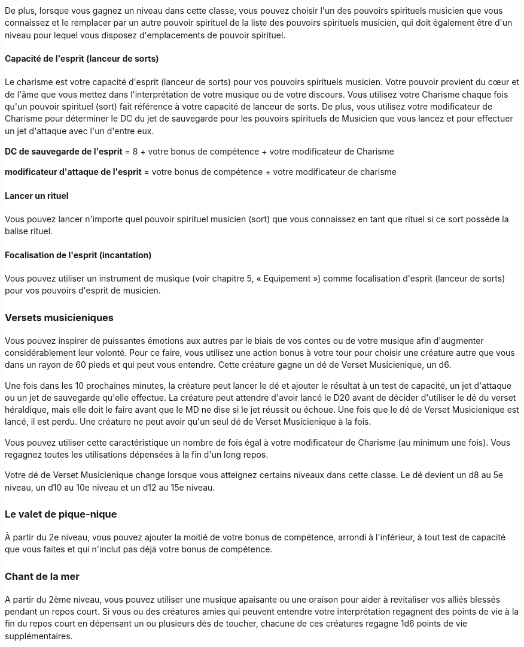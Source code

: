 De plus, lorsque vous gagnez un niveau dans cette classe, vous pouvez choisir l'un des pouvoirs spirituels musicien que vous connaissez et le remplacer par un autre pouvoir spirituel de la liste des pouvoirs spirituels musicien, qui doit également être d'un niveau pour lequel vous disposez d'emplacements de pouvoir spirituel.

#### Capacité de l'esprit (lanceur de sorts)

Le charisme est votre capacité d'esprit (lanceur de sorts) pour vos pouvoirs spirituels musicien. Votre pouvoir provient du cœur et de l'âme que vous mettez dans l'interprétation de votre musique ou de votre discours. Vous utilisez votre Charisme chaque fois qu'un pouvoir spirituel (sort) fait référence à votre capacité de lanceur de sorts. De plus, vous utilisez votre modificateur de Charisme pour déterminer le DC du jet de sauvegarde pour les pouvoirs spirituels de Musicien que vous lancez et pour effectuer un jet d'attaque avec l'un d'entre eux.

**DC de sauvegarde de l'esprit** = 8 + votre bonus de compétence + votre modificateur de Charisme

**modificateur d'attaque de l'esprit** = votre bonus de compétence + votre modificateur de charisme

#### Lancer un rituel

Vous pouvez lancer n'importe quel pouvoir spirituel musicien (sort) que vous connaissez en tant que rituel si ce sort possède la balise rituel.

#### Focalisation de l'esprit (incantation)

Vous pouvez utiliser un instrument de musique (voir chapitre 5, « Equipement ») comme focalisation d'esprit (lanceur de sorts) pour vos pouvoirs d'esprit de musicien.

### Versets musicieniques

Vous pouvez inspirer de puissantes émotions aux autres par le biais de vos contes ou de votre musique afin d'augmenter considérablement leur volonté. Pour ce faire, vous utilisez une action bonus à votre tour pour choisir une créature autre que vous dans un rayon de 60 pieds et qui peut vous entendre. Cette créature gagne un dé de Verset Musicienique, un d6.

Une fois dans les 10 prochaines minutes, la créature peut lancer le dé et ajouter le résultat à un test de capacité, un jet d'attaque ou un jet de sauvegarde qu'elle effectue. La créature peut attendre d'avoir lancé le D20 avant de décider d'utiliser le dé du verset héraldique, mais elle doit le faire avant que le MD ne dise si le jet réussit ou échoue. Une fois que le dé de Verset Musicienique est lancé, il est perdu. Une créature ne peut avoir qu'un seul dé de Verset Musicienique à la fois.

Vous pouvez utiliser cette caractéristique un nombre de fois égal à votre modificateur de Charisme (au minimum une fois). Vous regagnez toutes les utilisations dépensées à la fin d'un long repos.

Votre dé de Verset Musicienique change lorsque vous atteignez certains niveaux dans cette classe. Le dé devient un d8 au 5e niveau, un d10 au 10e niveau et un d12 au 15e niveau.

### Le valet de pique-nique

À partir du 2e niveau, vous pouvez ajouter la moitié de votre bonus de compétence, arrondi à l'inférieur, à tout test de capacité que vous faites et qui n'inclut pas déjà votre bonus de compétence.

### Chant de la mer

A partir du 2ème niveau, vous pouvez utiliser une musique apaisante ou une oraison pour aider à revitaliser vos alliés blessés pendant un repos court. Si vous ou des créatures amies qui peuvent entendre votre interprétation regagnent des points de vie à la fin du repos court en dépensant un ou plusieurs dés de toucher, chacune de ces créatures regagne 1d6 points de vie supplémentaires.
